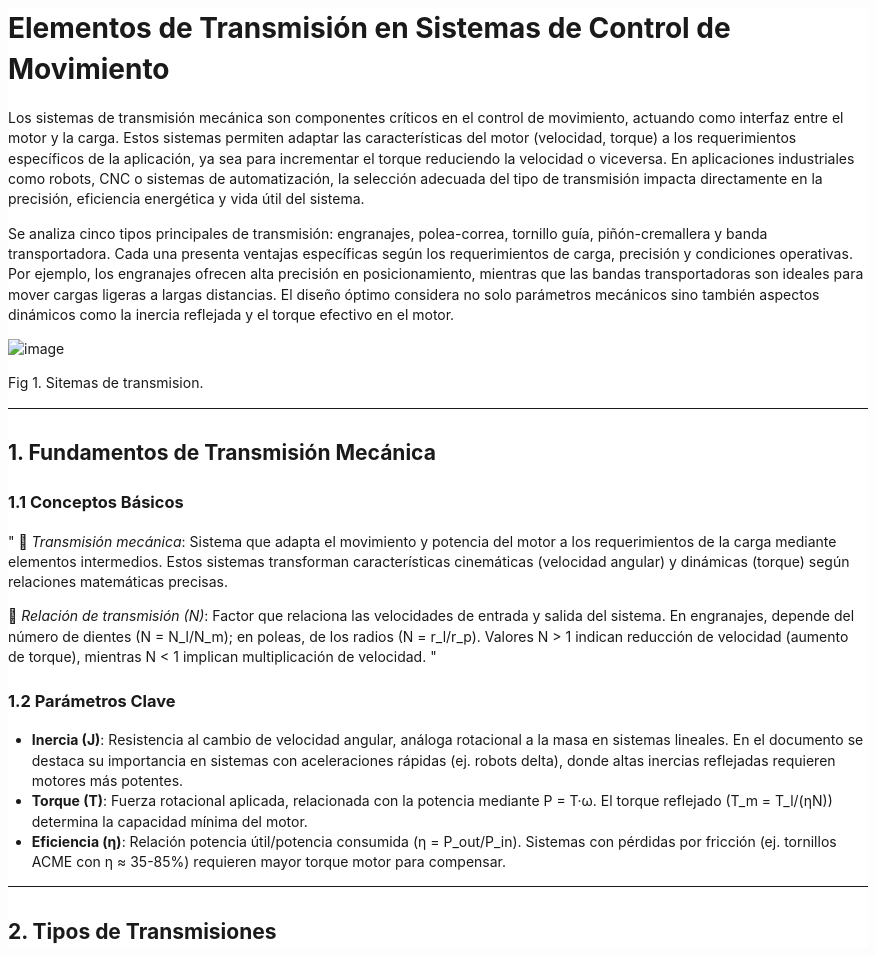 # Elementos de Transmisión en Sistemas de Control de Movimiento

Los sistemas de transmisión mecánica son componentes críticos en el control de movimiento, actuando como interfaz entre el motor y la carga. Estos sistemas permiten adaptar las características del motor (velocidad, torque) a los requerimientos específicos de la aplicación, ya sea para incrementar el torque reduciendo la velocidad o viceversa. En aplicaciones industriales como robots, CNC o sistemas de automatización, la selección adecuada del tipo de transmisión impacta directamente en la precisión, eficiencia energética y vida útil del sistema.

Se analiza cinco tipos principales de transmisión: engranajes, polea-correa, tornillo guía, piñón-cremallera y banda transportadora. Cada una presenta ventajas específicas según los requerimientos de carga, precisión y condiciones operativas. Por ejemplo, los engranajes ofrecen alta precisión en posicionamiento, mientras que las bandas transportadoras son ideales para mover cargas ligeras a largas distancias. El diseño óptimo considera no solo parámetros mecánicos sino también aspectos dinámicos como la inercia reflejada y el torque efectivo en el motor.

![image](https://github.com/user-attachments/assets/d390e7ab-ae9c-4de0-98d9-3a55e7d57236)

Fig 1. Sitemas de transmision.

---

## 1. Fundamentos de Transmisión Mecánica

### 1.1 Conceptos Básicos

"
🔑 *Transmisión mecánica*: Sistema que adapta el movimiento y potencia del motor a los requerimientos de la carga mediante elementos intermedios. Estos sistemas transforman características cinemáticas (velocidad angular) y dinámicas (torque) según relaciones matemáticas precisas.

🔑 *Relación de transmisión (N)*: Factor que relaciona las velocidades de entrada y salida del sistema. En engranajes, depende del número de dientes (N = N_l/N_m); en poleas, de los radios (N = r_l/r_p). Valores N > 1 indican reducción de velocidad (aumento de torque), mientras N < 1 implican multiplicación de velocidad.
"

### 1.2 Parámetros Clave
- **Inercia (J)**: Resistencia al cambio de velocidad angular, análoga rotacional a la masa en sistemas lineales. En el documento se destaca su importancia en sistemas con aceleraciones rápidas (ej. robots delta), donde altas inercias reflejadas requieren motores más potentes.
- **Torque (T)**: Fuerza rotacional aplicada, relacionada con la potencia mediante P = T·ω. El torque reflejado (T_m = T_l/(ηN)) determina la capacidad mínima del motor.
- **Eficiencia (η)**: Relación potencia útil/potencia consumida (η = P_out/P_in). Sistemas con pérdidas por fricción (ej. tornillos ACME con η ≈ 35-85%) requieren mayor torque motor para compensar.

---

## 2. Tipos de Transmisiones
